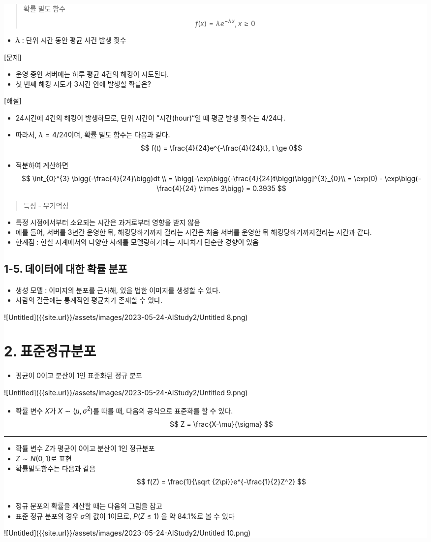 > 확률 밀도 함수
$$ f(x) = \lambda e^{-\lambda x}, x \ge 0$$
- $\lambda$ : 단위 시간 동안 평균 사건 발생 횟수

[문제]

- 운영 중인 서버에는 하루 평균 4건의 해킹이 시도된다.
- 첫 번째 해킹 시도가 3시간 안에 발생할 확률은?

[해설]
- 24시간에 4건의 해킹이 발생하므로, 단위 시간이 “시간(hour)“일 때 평균 발생 횟수는 4/24다.
- 따라서, $\lambda = 4/24$이며, 확률 밀도 함수는 다음과 같다.
$$ f(t) = \frac{4}{24}e^{-\frac{4}{24}t}, t \ge 0$$

- 적분하여 계산하면
$$  
\int_{0}^{3} \bigg(-\frac{4}{24}\bigg)dt \\
= \bigg[-\exp\bigg(-\frac{4}{24}t\bigg)\bigg]^{3}_{0}\\
= \exp(0) - \exp\bigg(-\frac{4}{24} \times 3\bigg) = 0.3935
$$

> 특성 - 무기억성
- 특정 시점에서부터 소요되는 시간은 과거로부터 영향을 받지 않음
- 예를 들어, 서버를 3년간 운영한 뒤, 해킹당하기까지 걸리는 시간은 처음 서버를 운영한 뒤 해킹당하기까지걸리는 시간과 같다.
- 한계점 : 현실 시계에서의 다양한 사례를 모델링하기에는 지나치게 단순한 경향이 있음

## 1-5. 데이터에 대한 확률 분포
- 생성 모델 : 이미지의 분포를 근사해, 있을 법한 이미지를 생성할 수 있다.
- 사람의 걸굴에는 통계적인 평균치가 존재할 수 있다.

![Untitled]({{site.url}}/assets/images/2023-05-24-AIStudy2/Untitled 8.png)


# 2. 표준정규분포
- 평균이 0이고 분산이 1인 표준화된 정규 분포

![Untitled]({{site.url}}/assets/images/2023-05-24-AIStudy2/Untitled 9.png)

- 확률 변수 $X$가 $X \sim(\mu, \sigma^2)$를 따를 때, 다음의 공식으로 표준화를 할 수 있다.
$$ Z = \frac{X-\mu}{\sigma} $$

---
- 확률 변수 $Z$가 평균이 0이고 분산이 1인 정규분포
- $Z \sim N(0,1)$로 표현
- 확률밀도함수는 다음과 같음
$$ f(Z) = \frac{1}{\sqrt {2\pi}}e^{-\frac{1}{2}Z^2}
$$
---

- 정규 분포의 확률을 계산할 때는 다음의 그림을 참고
- 표준 정규 분포의 경우 $\sigma$의 값이 1이므로, $P(Z \le 1)$ 을 약 84.1%로 볼 수 있다

![Untitled]({{site.url}}/assets/images/2023-05-24-AIStudy2/Untitled 10.png)
